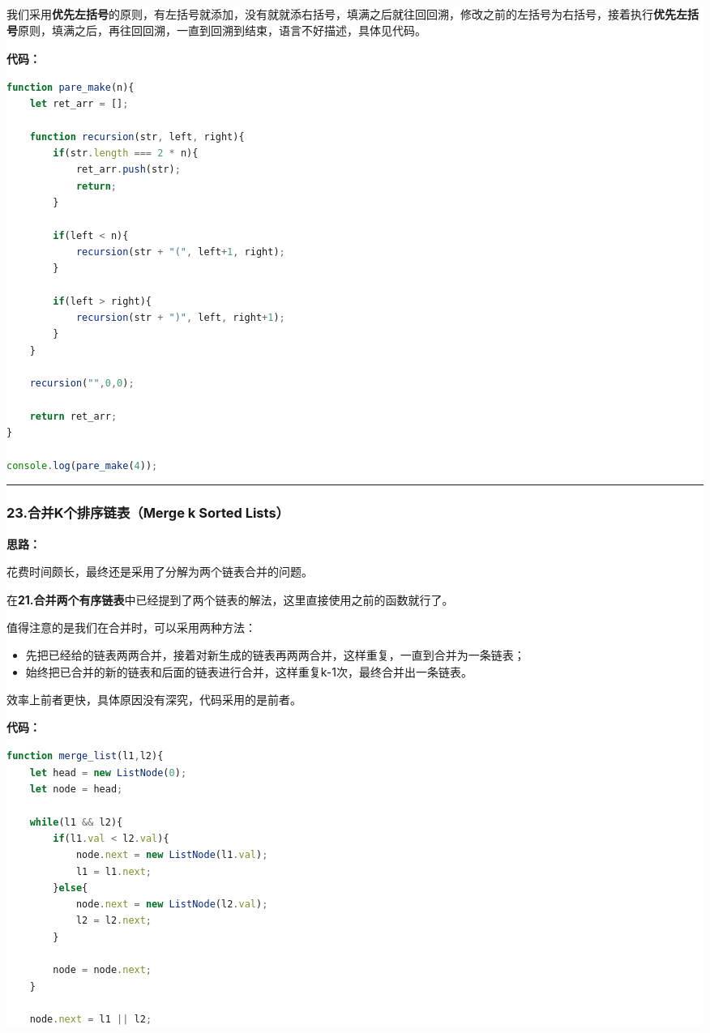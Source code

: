 我们采用**优先左括号**的原则，有左括号就添加，没有就就添右括号，填满之后就往回回溯，修改之前的左括号为右括号，接着执行**优先左括号**原则，填满之后，再往回回溯，一直到回溯到结束，语言不好描述，具体见代码。

**代码：**

```js
function pare_make(n){
    let ret_arr = [];

    function recursion(str, left, right){
        if(str.length === 2 * n){
            ret_arr.push(str);
            return;
        }

        if(left < n){
            recursion(str + "(", left+1, right);
        }

        if(left > right){
            recursion(str + ")", left, right+1);
        }
    }

    recursion("",0,0);

    return ret_arr;
}

console.log(pare_make(4));
```

----

### 23.合并K个排序链表（Merge k Sorted Lists）

**思路：**

花费时间颇长，最终还是采用了分解为两个链表合并的问题。

在**21.合并两个有序链表**中已经提到了两个链表的解法，这里直接使用之前的函数就行了。

值得注意的是我们在合并时，可以采用两种方法：

* 先把已经给的链表两两合并，接着对新生成的链表再两两合并，这样重复，一直到合并为一条链表；
* 始终把已合并的新的链表和后面的链表进行合并，这样重复k-1次，最终合并出一条链表。

效率上前者更快，具体原因没有深究，代码采用的是前者。

**代码：**

```js
function merge_list(l1,l2){
    let head = new ListNode(0);
    let node = head;

    while(l1 && l2){
        if(l1.val < l2.val){
            node.next = new ListNode(l1.val);
            l1 = l1.next;
        }else{
            node.next = new ListNode(l2.val);
            l2 = l2.next;
        }

        node = node.next;
    }

    node.next = l1 || l2;
```